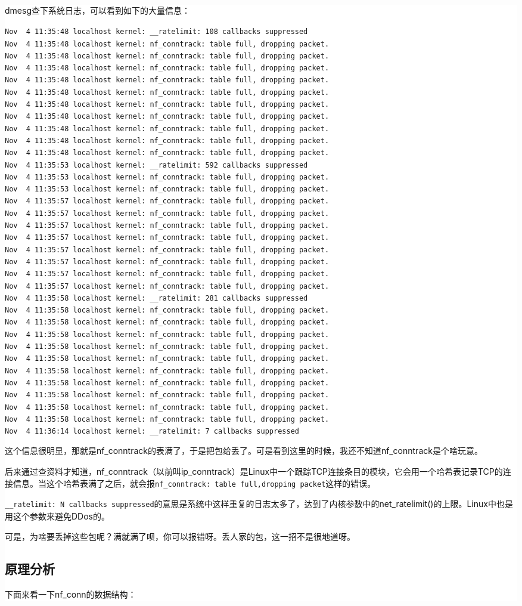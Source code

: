 dmesg查下系统日志，可以看到如下的大量信息：

```
Nov  4 11:35:48 localhost kernel: __ratelimit: 108 callbacks suppressed
Nov  4 11:35:48 localhost kernel: nf_conntrack: table full, dropping packet.
Nov  4 11:35:48 localhost kernel: nf_conntrack: table full, dropping packet.
Nov  4 11:35:48 localhost kernel: nf_conntrack: table full, dropping packet.
Nov  4 11:35:48 localhost kernel: nf_conntrack: table full, dropping packet.
Nov  4 11:35:48 localhost kernel: nf_conntrack: table full, dropping packet.
Nov  4 11:35:48 localhost kernel: nf_conntrack: table full, dropping packet.
Nov  4 11:35:48 localhost kernel: nf_conntrack: table full, dropping packet.
Nov  4 11:35:48 localhost kernel: nf_conntrack: table full, dropping packet.
Nov  4 11:35:48 localhost kernel: nf_conntrack: table full, dropping packet.
Nov  4 11:35:48 localhost kernel: nf_conntrack: table full, dropping packet.
Nov  4 11:35:53 localhost kernel: __ratelimit: 592 callbacks suppressed
Nov  4 11:35:53 localhost kernel: nf_conntrack: table full, dropping packet.
Nov  4 11:35:53 localhost kernel: nf_conntrack: table full, dropping packet.
Nov  4 11:35:57 localhost kernel: nf_conntrack: table full, dropping packet.
Nov  4 11:35:57 localhost kernel: nf_conntrack: table full, dropping packet.
Nov  4 11:35:57 localhost kernel: nf_conntrack: table full, dropping packet.
Nov  4 11:35:57 localhost kernel: nf_conntrack: table full, dropping packet.
Nov  4 11:35:57 localhost kernel: nf_conntrack: table full, dropping packet.
Nov  4 11:35:57 localhost kernel: nf_conntrack: table full, dropping packet.
Nov  4 11:35:57 localhost kernel: nf_conntrack: table full, dropping packet.
Nov  4 11:35:57 localhost kernel: nf_conntrack: table full, dropping packet.
Nov  4 11:35:58 localhost kernel: __ratelimit: 281 callbacks suppressed
Nov  4 11:35:58 localhost kernel: nf_conntrack: table full, dropping packet.
Nov  4 11:35:58 localhost kernel: nf_conntrack: table full, dropping packet.
Nov  4 11:35:58 localhost kernel: nf_conntrack: table full, dropping packet.
Nov  4 11:35:58 localhost kernel: nf_conntrack: table full, dropping packet.
Nov  4 11:35:58 localhost kernel: nf_conntrack: table full, dropping packet.
Nov  4 11:35:58 localhost kernel: nf_conntrack: table full, dropping packet.
Nov  4 11:35:58 localhost kernel: nf_conntrack: table full, dropping packet.
Nov  4 11:35:58 localhost kernel: nf_conntrack: table full, dropping packet.
Nov  4 11:35:58 localhost kernel: nf_conntrack: table full, dropping packet.
Nov  4 11:35:58 localhost kernel: nf_conntrack: table full, dropping packet.
Nov  4 11:36:14 localhost kernel: __ratelimit: 7 callbacks suppressed

```

这个信息很明显，那就是nf_conntrack的表满了，于是把包给丢了。可是看到这里的时候，我还不知道nf_conntrack是个啥玩意。

后来通过查资料才知道，nf_conntrack（以前叫ip_conntrack）是Linux中一个跟踪TCP连接条目的模块，它会用一个哈希表记录TCP的连接信息。当这个哈希表满了之后，就会报`nf_conntrack: table full,dropping packet`这样的错误。

`__ratelimit: N callbacks suppressed`的意思是系统中这样重复的日志太多了，达到了内核参数中的net_ratelimit()的上限。Linux中也是用这个参数来避免DDos的。

可是，为啥要丢掉这些包呢？满就满了呗，你可以报错呀。丢人家的包，这一招不是很地道呀。

## 原理分析

下面来看一下nf_conn的数据结构：
